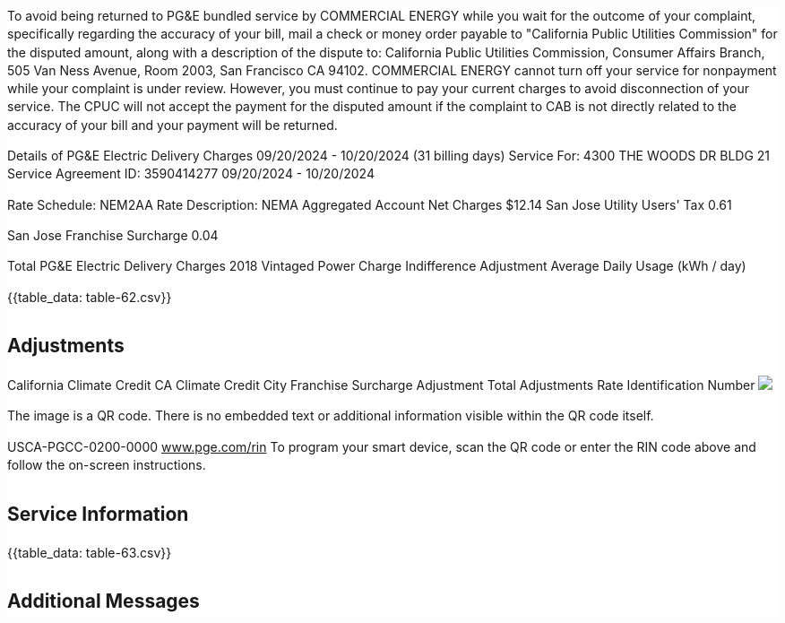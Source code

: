 To avoid being returned to PG\&E bundled service by COMMERCIAL ENERGY while you wait for the outcome of your complaint, specifically regarding the accuracy of your bill, mail a check or money order payable to "California Public Utilities Commission" for the disputed amount, along with a description of the dispute to: California Public Utilities Commission, Consumer Affairs Branch, 505 Van Ness Avenue, Room 2003, San Francisco CA 94102. COMMERCIAL ENERGY cannot turn off your service for nonpayment while your complaint is under review. However, you must continue to pay your current charges to avoid disconnection of your service. The CPUC will not accept the payment for the disputed amount if the complaint to CAB is not directly related to the accuracy of your bill and your payment will be returned.

Details of PG\&E Electric Delivery Charges
09/20/2024 - 10/20/2024 (31 billing days)
Service For: 4300 THE WOODS DR BLDG 21
Service Agreement ID: 3590414277
09/20/2024 - 10/20/2024

Rate Schedule: NEM2AA
Rate Description: NEMA Aggregated Account
Net Charges
$\$ 12.14$
San Jose Utility Users' Tax
0.61

San Jose Franchise Surcharge
0.04

Total PG\&E Electric Delivery Charges
2018 Vintaged Power Charge Indifference Adjustment
Average Daily Usage (kWh / day)

{{table_data: table-62.csv}}

## Adjustments

California Climate Credit
CA Climate Credit City Franchise Surcharge Adjustment
Total Adjustments
Rate Identification Number
![](images/img-44.jpeg)

The image is a QR code. There is no embedded text or additional information visible within the QR code itself.

USCA-PGCC-0200-0000
www.pge.com/rin
To program your smart device, scan the QR code or enter the RIN code above and follow the on-screen instructions.

## Service Information

{{table_data: table-63.csv}}

## Additional Messages
